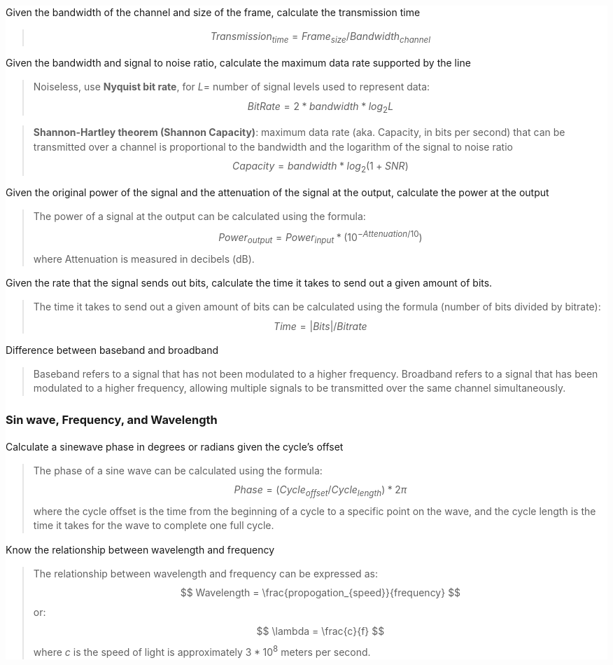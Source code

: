 Given the bandwidth of the channel and size of the frame, calculate the transmission time
>$$
Transmission_{time} = Frame_{size} / Bandwidth_{channel}
$$

Given the bandwidth and signal to noise ratio, calculate the maximum data rate supported by the line

>Noiseless, use **Nyquist bit rate**, for $L =$ number of signal levels used to represent data:
>$$
BitRate = 2*bandwidth*log_2L
$$

>**Shannon-Hartley theorem (Shannon Capacity)**: maximum data rate (aka. Capacity, in bits per second) that can be transmitted over a channel is proportional to the bandwidth and the logarithm of the signal to noise ratio
>$$
Capacity = bandwidth*log_2(1 + SNR)
$$

Given the original power of the signal and the attenuation of the signal at the output, calculate the power at the output

>The power of a signal at the output can be calculated using the formula:
>$$
Power_{output} = Power_{input}*(10^{-Attenuation/10})
$$
>where Attenuation is measured in decibels (dB).

Given the rate that the signal sends out bits, calculate the time it takes to send out a given amount of bits.
>The time it takes to send out a given amount of bits can be calculated using the formula (number of bits divided by bitrate):
>$$
Time = |Bits| / Bitrate
$$

Difference between baseband and broadband
>Baseband refers to a signal that has not been modulated to a higher frequency. Broadband refers to a signal that has been modulated to a higher frequency, allowing multiple signals to be transmitted over the same channel simultaneously.
### **Sin wave, Frequency, and Wavelength**

Calculate a sinewave phase in degrees or radians given  the cycle’s offset
>The phase of a sine wave can be calculated using the formula:
>$$
Phase = (Cycle_{offset} / Cycle_{length}) * 2π
$$
>where the cycle offset is the time from the beginning of a cycle to a specific point on the wave, and the cycle length is the time it takes for the wave to complete one full cycle.

Know the relationship between wavelength and frequency
>The relationship between wavelength and frequency can be expressed as:
>$$
Wavelength = \frac{propogation_{speed}}{frequency}
$$
>or:
>$$
\lambda = \frac{c}{f}
$$
>where $c$ is the speed of light is approximately $3*10^8$ meters per second.
